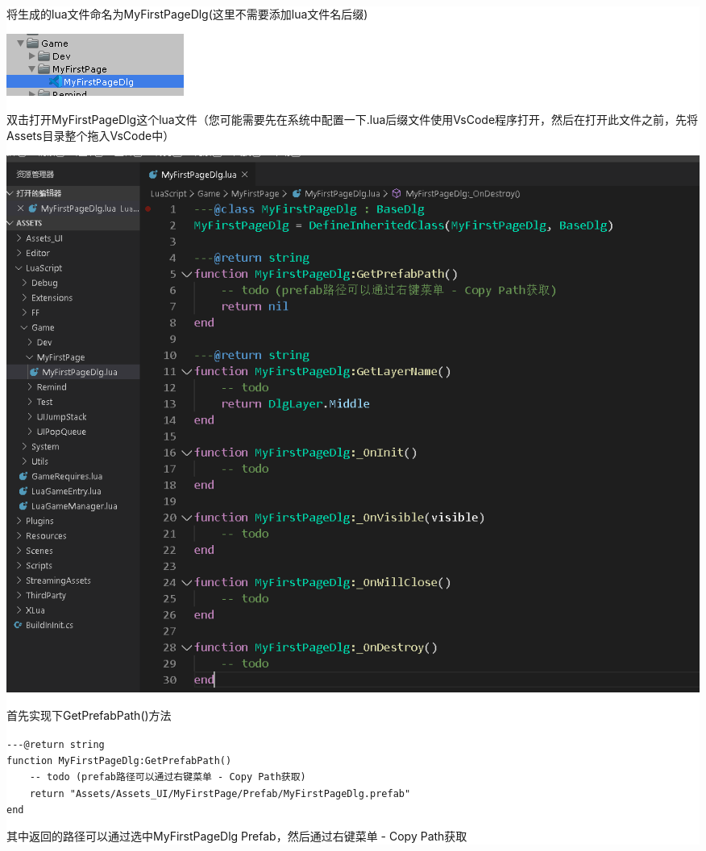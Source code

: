 将生成的lua文件命名为MyFirstPageDlg(这里不需要添加lua文件名后缀)

![18](p18.png)

双击打开MyFirstPageDlg这个lua文件（您可能需要先在系统中配置一下.lua后缀文件使用VsCode程序打开，然后在打开此文件之前，先将Assets目录整个拖入VsCode中）

![19](p19.png)

首先实现下GetPrefabPath()方法

```
---@return string
function MyFirstPageDlg:GetPrefabPath()
    -- todo (prefab路径可以通过右键菜单 - Copy Path获取)
    return "Assets/Assets_UI/MyFirstPage/Prefab/MyFirstPageDlg.prefab"
end
```
其中返回的路径可以通过选中MyFirstPageDlg Prefab，然后通过右键菜单 - Copy Path获取
